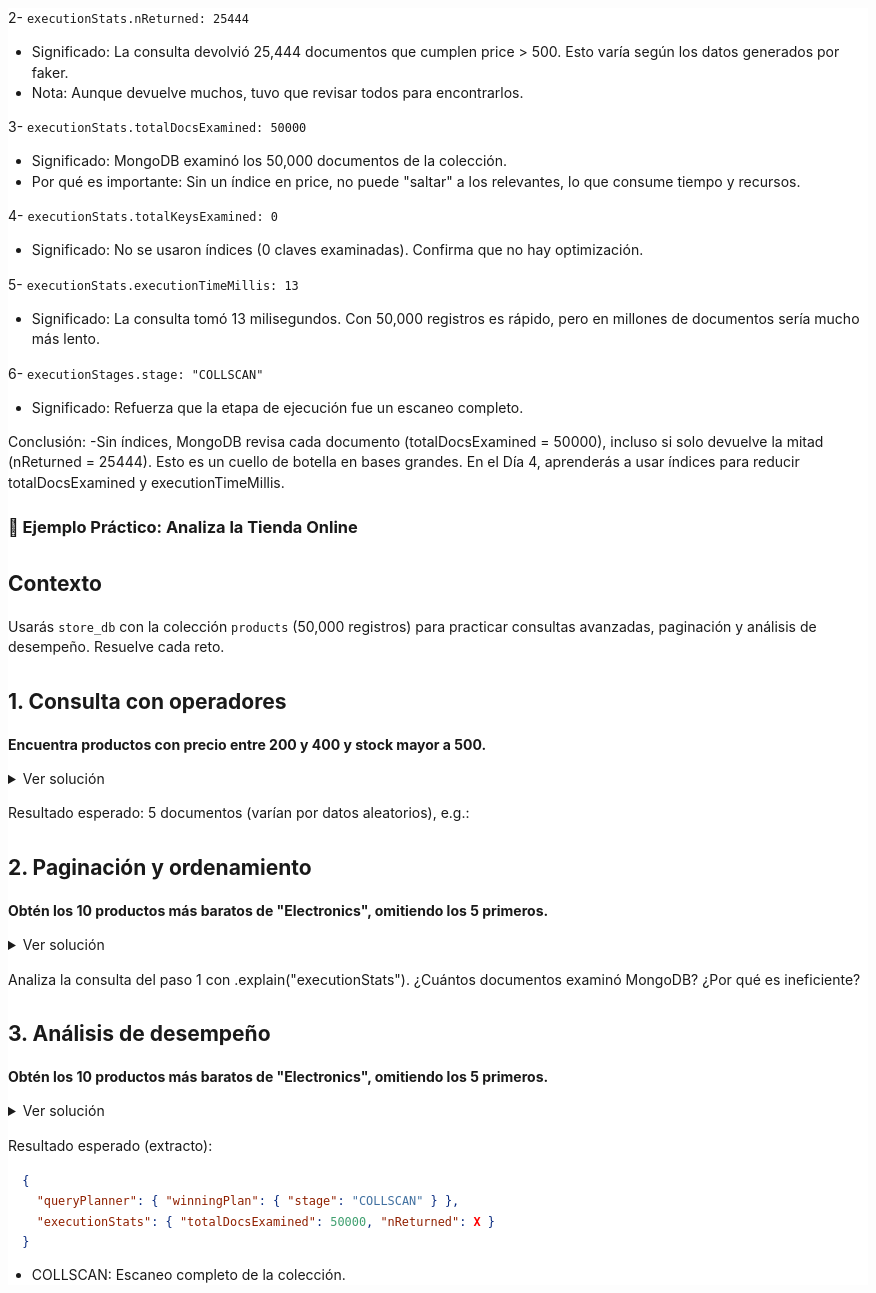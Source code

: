 2- `executionStats.nReturned: 25444`
- Significado: La consulta devolvió 25,444 documentos que cumplen price > 500. Esto varía según los datos generados por faker.
- Nota: Aunque devuelve muchos, tuvo que revisar todos para encontrarlos.

3- `executionStats.totalDocsExamined: 50000`
- Significado: MongoDB examinó los 50,000 documentos de la colección.
- Por qué es importante: Sin un índice en price, no puede "saltar" a los relevantes, lo que consume tiempo y recursos.

4- `executionStats.totalKeysExamined: 0`
- Significado: No se usaron índices (0 claves examinadas). Confirma que no hay optimización.

5- `executionStats.executionTimeMillis: 13`
- Significado: La consulta tomó 13 milisegundos. Con 50,000 registros es rápido, pero en millones de documentos sería mucho más lento.

6- `executionStages.stage: "COLLSCAN"`
- Significado: Refuerza que la etapa de ejecución fue un escaneo completo.

Conclusión:
-Sin índices, MongoDB revisa cada documento (totalDocsExamined = 50000), incluso si solo devuelve la mitad (nReturned = 25444). Esto es un cuello de botella en bases grandes. En el Día 4, aprenderás a usar índices para reducir totalDocsExamined y executionTimeMillis.


### 📌 Ejemplo Práctico:  Analiza la Tienda Online

## Contexto
Usarás `store_db` con la colección `products` (50,000 registros) para practicar consultas avanzadas, paginación y análisis de desempeño. Resuelve cada reto.

## 1. Consulta con operadores
**Encuentra productos con precio entre 200 y 400 y stock mayor a 500.**

<details><summary>Ver solución</summary></details>

Resultado esperado: 5 documentos (varían por datos aleatorios), e.g.:



## 2. Paginación y ordenamiento
**Obtén los 10 productos más baratos de "Electronics", omitiendo los 5 primeros.**

<details><summary>Ver solución</summary></details>

Analiza la consulta del paso 1 con .explain("executionStats"). ¿Cuántos documentos examinó MongoDB? ¿Por qué es ineficiente?

## 3. Análisis de desempeño
**Obtén los 10 productos más baratos de "Electronics", omitiendo los 5 primeros.**

<details><summary>Ver solución</summary></details>

Resultado esperado (extracto):
```json
  {
    "queryPlanner": { "winningPlan": { "stage": "COLLSCAN" } },
    "executionStats": { "totalDocsExamined": 50000, "nReturned": X }
  }
```
- COLLSCAN: Escaneo completo de la colección.
